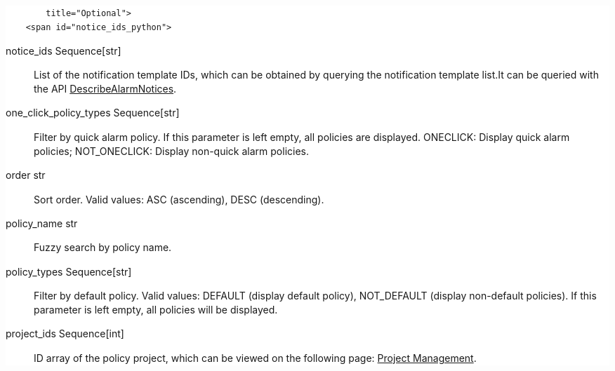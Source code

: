             title="Optional">
        <span id="notice_ids_python">
<a data-swiftype-name="resource-property" data-swiftype-type="text" href="#notice_ids_python" style="color: inherit; text-decoration: inherit;">notice_<wbr>ids</a>
</span>
        <span class="property-indicator"></span>
        <span class="property-type">Sequence[str]</span>
    </dt>
    <dd><p>List of the notification template IDs, which can be obtained by querying the notification template list.It can be queried with the API <a href="https://www.tencentcloud.com/document/product/248/39300">DescribeAlarmNotices</a>.</p>
</dd><dt class="property-optional"
            title="Optional">
        <span id="one_click_policy_types_python">
<a data-swiftype-name="resource-property" data-swiftype-type="text" href="#one_click_policy_types_python" style="color: inherit; text-decoration: inherit;">one_<wbr>click_<wbr>policy_<wbr>types</a>
</span>
        <span class="property-indicator"></span>
        <span class="property-type">Sequence[str]</span>
    </dt>
    <dd><p>Filter by quick alarm policy. If this parameter is left empty, all policies are displayed. ONECLICK: Display quick alarm policies; NOT_ONECLICK: Display non-quick alarm policies.</p>
</dd><dt class="property-optional"
            title="Optional">
        <span id="order_python">
<a data-swiftype-name="resource-property" data-swiftype-type="text" href="#order_python" style="color: inherit; text-decoration: inherit;">order</a>
</span>
        <span class="property-indicator"></span>
        <span class="property-type">str</span>
    </dt>
    <dd><p>Sort order. Valid values: ASC (ascending), DESC (descending).</p>
</dd><dt class="property-optional"
            title="Optional">
        <span id="policy_name_python">
<a data-swiftype-name="resource-property" data-swiftype-type="text" href="#policy_name_python" style="color: inherit; text-decoration: inherit;">policy_<wbr>name</a>
</span>
        <span class="property-indicator"></span>
        <span class="property-type">str</span>
    </dt>
    <dd><p>Fuzzy search by policy name.</p>
</dd><dt class="property-optional"
            title="Optional">
        <span id="policy_types_python">
<a data-swiftype-name="resource-property" data-swiftype-type="text" href="#policy_types_python" style="color: inherit; text-decoration: inherit;">policy_<wbr>types</a>
</span>
        <span class="property-indicator"></span>
        <span class="property-type">Sequence[str]</span>
    </dt>
    <dd><p>Filter by default policy. Valid values: DEFAULT (display default policy), NOT_DEFAULT (display non-default policies). If this parameter is left empty, all policies will be displayed.</p>
</dd><dt class="property-optional"
            title="Optional">
        <span id="project_ids_python">
<a data-swiftype-name="resource-property" data-swiftype-type="text" href="#project_ids_python" style="color: inherit; text-decoration: inherit;">project_<wbr>ids</a>
</span>
        <span class="property-indicator"></span>
        <span class="property-type">Sequence[int]</span>
    </dt>
    <dd><p>ID array of the policy project, which can be viewed on the following page: <a href="https://console.tencentcloud.com/project">Project Management</a>.</p>